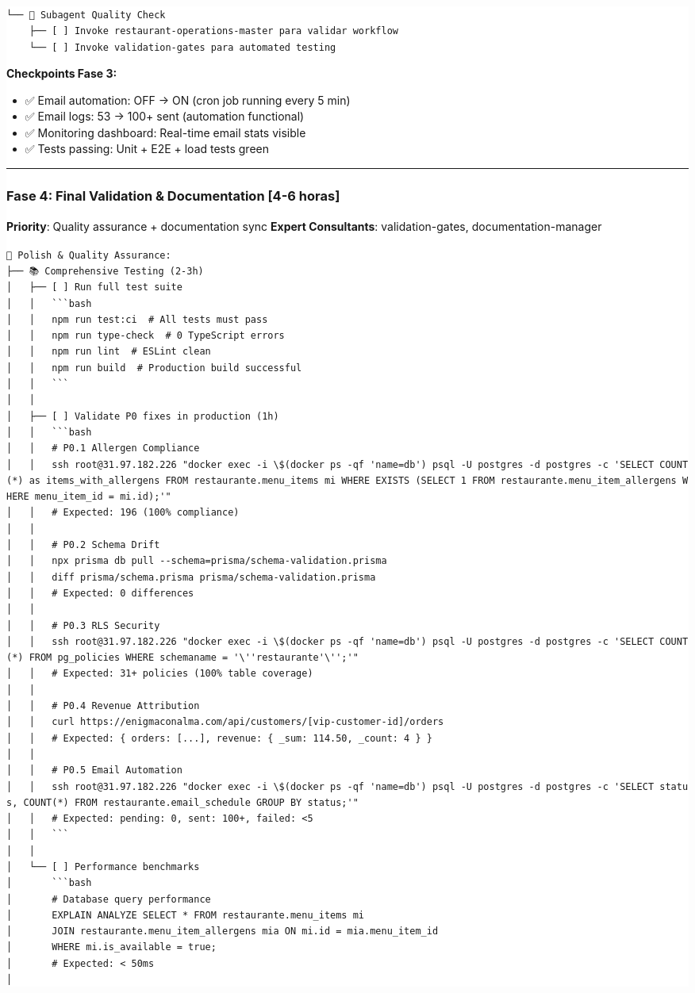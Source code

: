 ```
└── 🎯 Subagent Quality Check
    ├── [ ] Invoke restaurant-operations-master para validar workflow
    └── [ ] Invoke validation-gates para automated testing
```

**Checkpoints Fase 3:**
- ✅ Email automation: OFF → ON (cron job running every 5 min)
- ✅ Email logs: 53 → 100+ sent (automation functional)
- ✅ Monitoring dashboard: Real-time email stats visible
- ✅ Tests passing: Unit + E2E + load tests green

---

### Fase 4: Final Validation & Documentation [4-6 horas]
**Priority**: Quality assurance + documentation sync
**Expert Consultants**: validation-gates, documentation-manager

```
🎨 Polish & Quality Assurance:
├── 📚 Comprehensive Testing (2-3h)
│   ├── [ ] Run full test suite
│   │   ```bash
│   │   npm run test:ci  # All tests must pass
│   │   npm run type-check  # 0 TypeScript errors
│   │   npm run lint  # ESLint clean
│   │   npm run build  # Production build successful
│   │   ```
│   │
│   ├── [ ] Validate P0 fixes in production (1h)
│   │   ```bash
│   │   # P0.1 Allergen Compliance
│   │   ssh root@31.97.182.226 "docker exec -i \$(docker ps -qf 'name=db') psql -U postgres -d postgres -c 'SELECT COUNT(*) as items_with_allergens FROM restaurante.menu_items mi WHERE EXISTS (SELECT 1 FROM restaurante.menu_item_allergens WHERE menu_item_id = mi.id);'"
│   │   # Expected: 196 (100% compliance)
│   │
│   │   # P0.2 Schema Drift
│   │   npx prisma db pull --schema=prisma/schema-validation.prisma
│   │   diff prisma/schema.prisma prisma/schema-validation.prisma
│   │   # Expected: 0 differences
│   │
│   │   # P0.3 RLS Security
│   │   ssh root@31.97.182.226 "docker exec -i \$(docker ps -qf 'name=db') psql -U postgres -d postgres -c 'SELECT COUNT(*) FROM pg_policies WHERE schemaname = '\''restaurante'\'';'"
│   │   # Expected: 31+ policies (100% table coverage)
│   │
│   │   # P0.4 Revenue Attribution
│   │   curl https://enigmaconalma.com/api/customers/[vip-customer-id]/orders
│   │   # Expected: { orders: [...], revenue: { _sum: 114.50, _count: 4 } }
│   │
│   │   # P0.5 Email Automation
│   │   ssh root@31.97.182.226 "docker exec -i \$(docker ps -qf 'name=db') psql -U postgres -d postgres -c 'SELECT status, COUNT(*) FROM restaurante.email_schedule GROUP BY status;'"
│   │   # Expected: pending: 0, sent: 100+, failed: <5
│   │   ```
│   │
│   └── [ ] Performance benchmarks
│       ```bash
│       # Database query performance
│       EXPLAIN ANALYZE SELECT * FROM restaurante.menu_items mi
│       JOIN restaurante.menu_item_allergens mia ON mi.id = mia.menu_item_id
│       WHERE mi.is_available = true;
│       # Expected: < 50ms
│
```